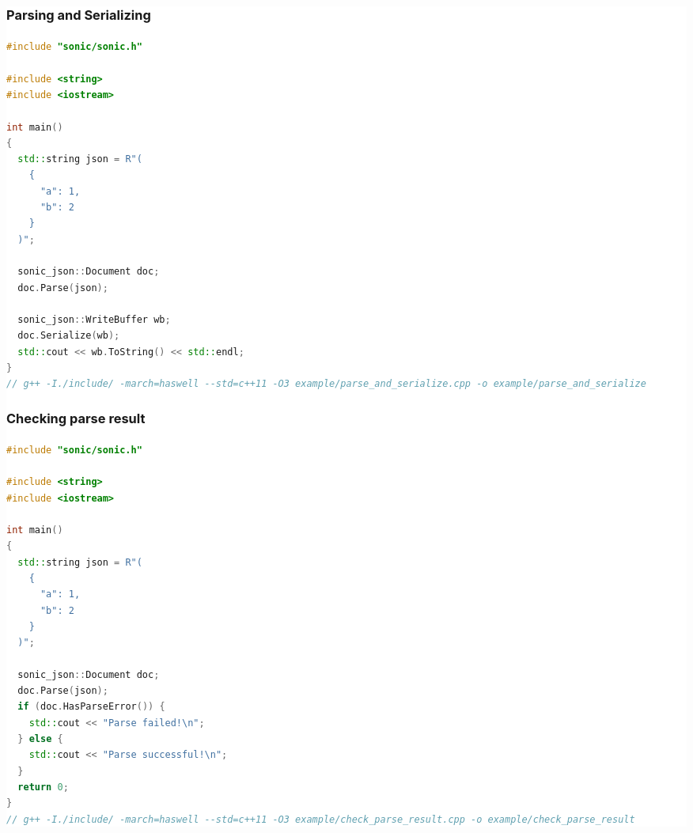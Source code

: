 ### Parsing and Serializing
```c++
#include "sonic/sonic.h"

#include <string>
#include <iostream>

int main()
{
  std::string json = R"(
    {
      "a": 1,
      "b": 2
    }
  )";

  sonic_json::Document doc;
  doc.Parse(json);

  sonic_json::WriteBuffer wb;
  doc.Serialize(wb);
  std::cout << wb.ToString() << std::endl;
}
// g++ -I./include/ -march=haswell --std=c++11 -O3 example/parse_and_serialize.cpp -o example/parse_and_serialize
```

### Checking parse result
```c++
#include "sonic/sonic.h"

#include <string>
#include <iostream>

int main()
{
  std::string json = R"(
    {
      "a": 1,
      "b": 2
    }
  )";

  sonic_json::Document doc;
  doc.Parse(json);
  if (doc.HasParseError()) {
    std::cout << "Parse failed!\n";
  } else {
    std::cout << "Parse successful!\n";
  }
  return 0;
}
// g++ -I./include/ -march=haswell --std=c++11 -O3 example/check_parse_result.cpp -o example/check_parse_result
```
